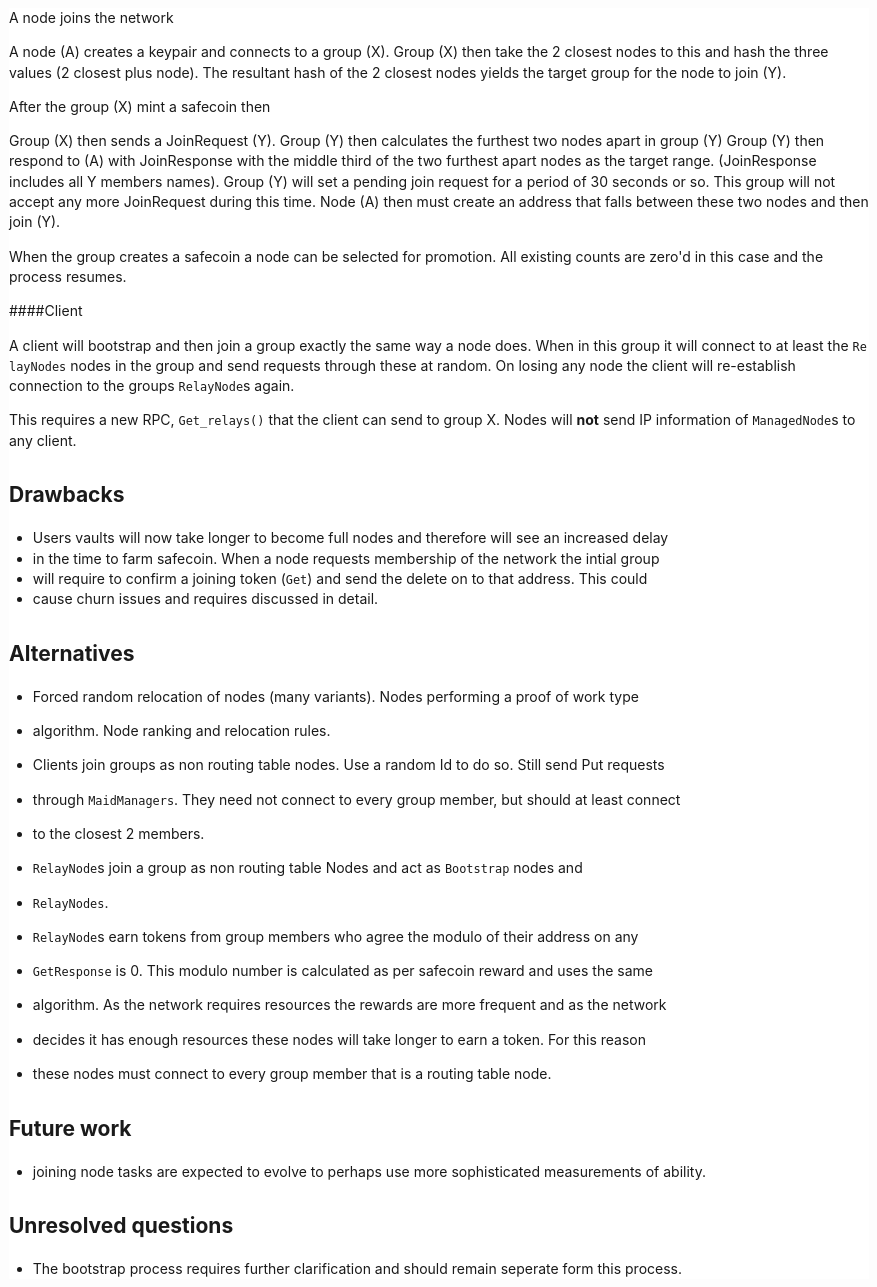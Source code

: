 A node joins the network

A node (A) creates a keypair and connects to a group (X).  Group (X) then take the 2 closest nodes
to this and hash the three values (2 closest plus node).  The resultant hash of the 2 closest nodes
yields the target group for the node to join (Y).

After the group (X) mint a safecoin then

Group (X) then sends a JoinRequest (Y).  Group (Y) then calculates the furthest two nodes apart in
group (Y) Group (Y) then respond to (A) with JoinResponse with the middle third of the two furthest
apart nodes as the target range. (JoinResponse includes all Y members names).  Group (Y) will set a
pending join request for a period of 30 seconds or so.  This group will not accept any more
JoinRequest during this time.  Node (A) then must create an address that falls between these two
nodes and then join (Y).

When the group creates a safecoin a node can be selected for promotion. All existing counts are
zero'd in this case and the process resumes.

####Client

A client will bootstrap and then join a group exactly the same way a node does. When in this group it
will connect to at least the `RelayNodes` nodes in the group and send requests through these at random.
On losing any node the client will re-establish connection to the groups `RelayNode`s again.

This requires a new RPC, `Get_relays()` that the client can send to group X. Nodes will **not** send
IP information of `ManagedNode`s to any client.



## Drawbacks

* Users vaults will now take longer to become full nodes and therefore will see an increased delay
* in the time to farm safecoin.  When a node requests membership of the network the intial group
* will require to confirm a joining token (`Get`) and send the delete on to that address. This could
* cause churn issues and requires discussed in detail.

## Alternatives

* Forced random relocation of nodes (many variants).  Nodes performing a proof of work type
* algorithm.  Node ranking and relocation rules.

* Clients join groups as non routing table nodes. Use a random Id to do so. Still send Put requests
* through `MaidManagers`. They need not connect to every group member, but  should at least connect
* to the closest 2 members.

* `RelayNode`s join a group as non routing table Nodes and act as `Bootstrap` nodes and
* `RelayNodes`.

* `RelayNode`s earn tokens from group members who agree the modulo of their address on any
* `GetResponse` is 0. This modulo number is calculated as per safecoin reward and uses the same
* algorithm. As the network requires resources the rewards are more frequent and as the network
* decides it has enough resources these nodes will take longer to earn a token. For this reason
* these nodes must connect to every group member that is a routing table node.

## Future work

* joining node tasks are expected to evolve to perhaps use more sophisticated measurements of
  ability.

## Unresolved questions

* The bootstrap process requires further clarification and should remain seperate form this process.
